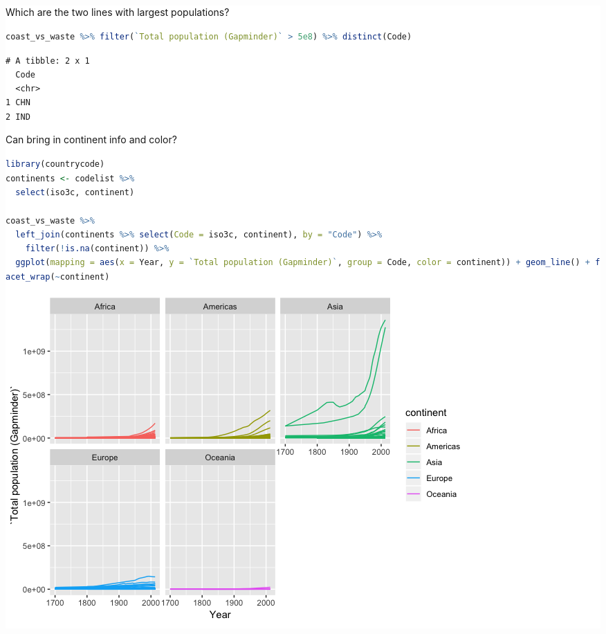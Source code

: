 Which are the two lines with largest populations?

``` r
coast_vs_waste %>% filter(`Total population (Gapminder)` > 5e8) %>% distinct(Code)
```

    # A tibble: 2 x 1
      Code 
      <chr>
    1 CHN  
    2 IND  

Can bring in continent info and color?

``` r
library(countrycode)
continents <- codelist %>%
  select(iso3c, continent)

coast_vs_waste %>% 
  left_join(continents %>% select(Code = iso3c, continent), by = "Code") %>% 
    filter(!is.na(continent)) %>% 
  ggplot(mapping = aes(x = Year, y = `Total population (Gapminder)`, group = Code, color = continent)) + geom_line() + facet_wrap(~continent)
```

![](plastic_waste_files/figure-markdown_github/unnamed-chunk-5-1.png)
